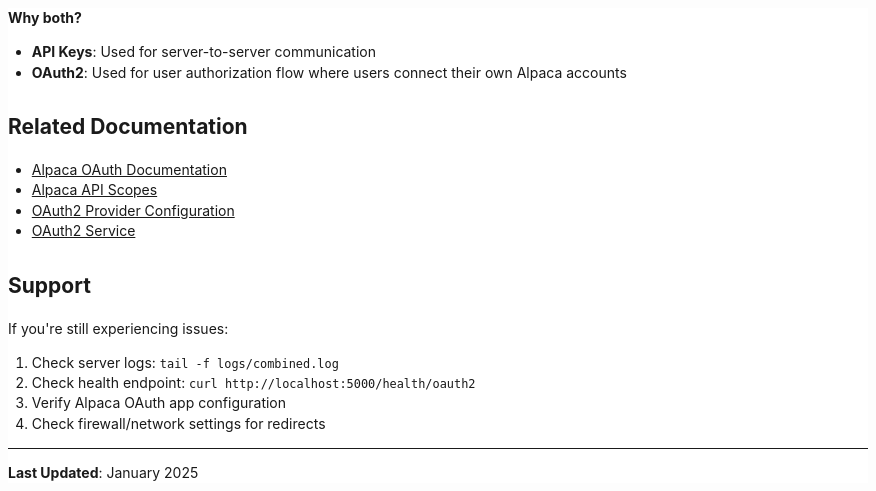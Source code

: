 **Why both?**

- **API Keys**: Used for server-to-server communication
- **OAuth2**: Used for user authorization flow where users connect their own Alpaca accounts

## Related Documentation

- [Alpaca OAuth Documentation](https://alpaca.markets/docs/oauth/overview/)
- [Alpaca API Scopes](https://alpaca.markets/docs/oauth/reference/#scopes)
- [OAuth2 Provider Configuration](../src/config/oauth2Providers.js)
- [OAuth2 Service](../src/services/OAuth2Service.js)

## Support

If you're still experiencing issues:

1. Check server logs: `tail -f logs/combined.log`
2. Check health endpoint: `curl http://localhost:5000/health/oauth2`
3. Verify Alpaca OAuth app configuration
4. Check firewall/network settings for redirects

---

**Last Updated**: January 2025
